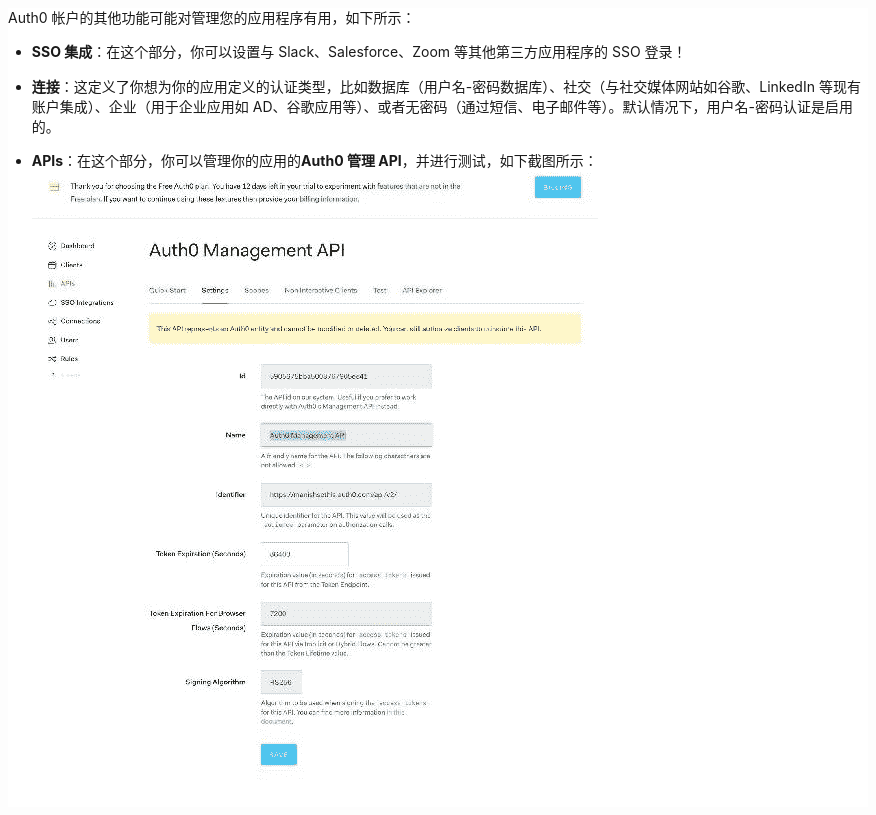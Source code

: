 Auth0 帐户的其他功能可能对管理您的应用程序有用，如下所示：

+   **SSO 集成**：在这个部分，你可以设置与 Slack、Salesforce、Zoom 等其他第三方应用程序的 SSO 登录！[](img/00094.jpeg)

+   **连接**：这定义了你想为你的应用定义的认证类型，比如数据库（用户名-密码数据库）、社交（与社交媒体网站如谷歌、LinkedIn 等现有账户集成）、企业（用于企业应用如 AD、谷歌应用等）、或者无密码（通过短信、电子邮件等）。默认情况下，用户名-密码认证是启用的。

+   **APIs**：在这个部分，你可以管理你的应用的**Auth0 管理 API**，并进行测试，如下截图所示：![](img/00095.jpeg)
